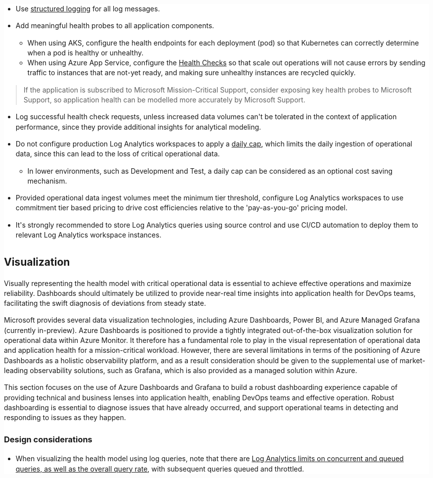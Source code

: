 - Use [structured logging](https://stackify.com/what-is-structured-logging-and-why-developers-need-it/) for all log messages.

- Add meaningful health probes to all application components.
  - When using AKS, configure the health endpoints for each deployment (pod) so that Kubernetes can correctly determine when a pod is healthy or unhealthy.
  - When using Azure App Service, configure the [Health Checks](/azure/app-service/monitor-instances-health-check) so that scale out operations will not cause errors by sending traffic to instances that are not-yet ready, and making sure unhealthy instances are recycled quickly.

> If the application is subscribed to Microsoft Mission-Critical Support, consider exposing key health probes to Microsoft Support, so application health can be modelled more accurately by Microsoft Support.

- Log successful health check requests, unless increased data volumes can't be tolerated in the context of application performance, since they provide additional insights for analytical modeling.

- Do not configure production Log Analytics workspaces to apply a [daily cap](/azure/azure-monitor/logs/daily-cap), which limits the daily ingestion of operational data, since this can lead to the loss of critical operational data.
  - In lower environments, such as Development and Test, a daily cap can be considered as an optional cost saving mechanism.

- Provided operational data ingest volumes meet the minimum tier threshold, configure Log Analytics workspaces to use commitment tier based pricing to drive cost efficiencies relative to the 'pay-as-you-go' pricing model.

- It's strongly recommended to store Log Analytics queries using source control and use CI/CD automation to deploy them to relevant Log Analytics workspace instances.

## Visualization

Visually representing the health model with critical operational data is essential to achieve effective operations and maximize reliability. Dashboards should ultimately be utilized to provide near-real time insights into application health for DevOps teams, facilitating the swift diagnosis of deviations from steady state.

Microsoft provides several data visualization technologies, including Azure Dashboards, Power BI, and Azure Managed Grafana (currently in-preview). Azure Dashboards is positioned to provide a tightly integrated out-of-the-box visualization solution for operational data within Azure Monitor. It therefore has a fundamental role to play in the visual representation of operational data and application health for a mission-critical workload. However, there are several limitations in terms of the positioning of Azure Dashboards as a holistic observability platform, and as a result consideration should be given to the supplemental use of market-leading observability solutions, such as Grafana, which is also provided as a managed solution within Azure.

This section focuses on the use of Azure Dashboards and Grafana to build a robust dashboarding experience capable of providing technical and business lenses into application health, enabling DevOps teams and effective operation. Robust dashboarding is essential to diagnose issues that have already occurred, and support operational teams in detecting and responding to issues as they happen.

### Design considerations

- When visualizing the health model using log queries, note that there are [Log Analytics limits on concurrent and queued queries, as well as the overall query rate](/azure/azure-monitor/service-limits#user-query-throttling), with subsequent queries queued and throttled.
